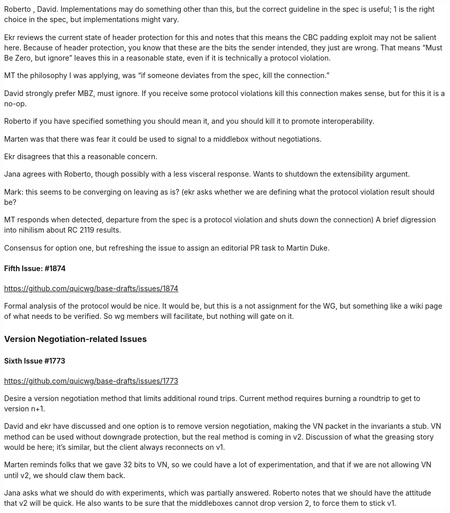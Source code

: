 Roberto , David.  Implementations may do something other than this, but the correct guideline in the spec is useful; 1 is the right choice in the spec, but implementations might vary.

Ekr reviews the current state of header protection for this and notes that this means the CBC padding exploit may not be salient here.  Because of header protection, you know that these are the bits the sender intended, they just are wrong.  That means “Must Be Zero, but ignore” leaves this in a reasonable state, even if it is technically a protocol violation.

MT the philosophy I was applying, was “if someone deviates from the spec, kill the connection.”

David strongly prefer MBZ, must ignore.  If you receive some protocol violations kill this connection makes sense, but for  this it is a no-op.

Roberto  if you have specified something you should mean it, and you should kill it to promote interoperability.

Marten was that there was fear it could be used to signal to a middlebox without negotiations.

Ekr disagrees that this a reasonable concern.

Jana agrees with Roberto, though possibly with a less visceral response.
Wants to shutdown the extensibility argument.

Mark:  this seems to be converging on leaving as is?  (ekr asks whether we are defining what the protocol violation result should be?

MT responds when detected, departure from the spec is a protocol violation and shuts down the connection)  A brief digression into nihilism about RC 2119 results.

Consensus for option one, but refreshing the issue to assign an editorial PR task to Martin Duke.

#### Fifth Issue: #1874

https://github.com/quicwg/base-drafts/issues/1874

Formal analysis of the protocol would be nice.  It would be, but this is a not assignment for the WG, but something like a wiki page of what needs to be verified.  So wg members will facilitate, but nothing will gate on it.

### Version Negotiation-related Issues

#### Sixth Issue #1773

https://github.com/quicwg/base-drafts/issues/1773

Desire a version negotiation method that limits additional round trips.  Current method requires burning a roundtrip to get to version n+1.

David and ekr have discussed and one option is to remove version negotiation, making the VN packet in the invariants a stub.  VN method can be used without downgrade protection, but the real method is coming in v2.  Discussion of what the greasing story would be here; it’s similar, but the client always reconnects on v1.

Marten reminds folks that we gave 32 bits to VN, so we could have a lot of experimentation, and that if we are not allowing VN until v2, we should claw them back.

Jana asks what we should do with experiments, which was partially answered.  Roberto notes that we should have the attitude that v2 will be quick.  He also wants to be sure that the middleboxes cannot drop version 2, to force them to stick v1.
